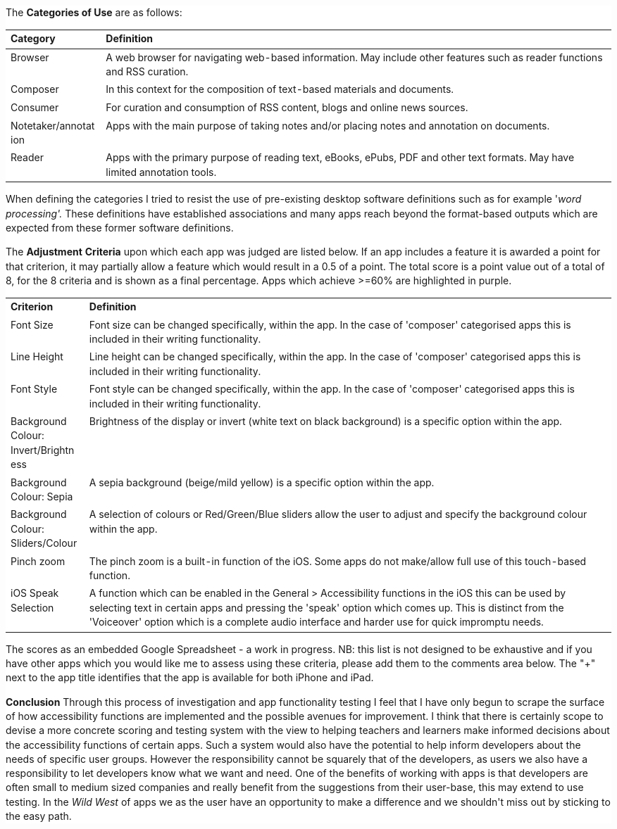 The **Categories of Use** are as follows:

<table><tbody><tr><td><strong>Category</strong></td><td><strong>Definition</strong></td></tr></tbody><tbody><tr><td>Browser</td><td>A web browser for navigating web-based information. May include other features such as reader functions and RSS curation.</td></tr><tr><td>Composer</td><td>In this context for the composition of text-based materials and documents.</td></tr><tr><td>Consumer</td><td>For curation and consumption of RSS content, blogs and online news sources.</td></tr><tr><td>Notetaker/annotation</td><td>Apps with the main purpose of taking notes and/or placing notes and annotation on documents.</td></tr><tr><td>Reader</td><td>Apps with the primary purpose of reading text, eBooks, ePubs, PDF and other text formats. May have limited annotation tools.</td></tr></tbody></table>

When defining the categories I tried to resist the use of pre-existing desktop software definitions such as for example '_word processing'._ These definitions have established associations and many apps reach beyond the format-based outputs which are expected from these former software definitions.

The **Adjustment** **Criteria** upon which each app was judged are listed below. If an app includes a feature it is awarded a point for that criterion, it may partially allow a feature which would result in a 0.5 of a point. The total score is a point value out of a total of 8, for the 8 criteria and is shown as a final percentage. Apps which achieve >=60% are highlighted in purple.

<table><tbody><tr><td><strong>Criterion</strong></td><td><strong>Definition</strong></td></tr><tr><td>Font Size</td><td>Font size can be changed specifically, within the app. In the case of 'composer' categorised apps this is included in their writing functionality.</td></tr><tr><td>Line Height</td><td>Line height can be changed specifically, within the app. In the case of 'composer' categorised apps this is included in their writing functionality.</td></tr><tr><td>Font Style</td><td>Font style can be changed specifically, within the app. In the case of 'composer' categorised apps this is included in their writing functionality.</td></tr><tr><td>Background Colour: Invert/Brightness</td><td>Brightness of the display or invert (white text on black background) is a specific option within the app.</td></tr><tr><td>Background Colour: Sepia</td><td>A sepia background (beige/mild yellow) is a specific option within the app.</td></tr><tr><td>Background Colour: Sliders/Colour</td><td>A selection of colours or Red/Green/Blue sliders allow the user to adjust and specify the background colour within the app.</td></tr><tr><td>Pinch zoom</td><td>The pinch zoom is a built-in function of the iOS. Some apps do not make/allow full use of this touch-based function.</td></tr><tr><td>iOS Speak Selection</td><td>A function which can be enabled in the General &gt; Accessibility functions in the iOS this can be used by selecting text in certain apps and pressing the 'speak' option which comes up. This is distinct from the 'Voiceover' option which is a complete audio interface and harder use for quick impromptu needs.</td></tr></tbody></table>

The scores as an embedded Google Spreadsheet - a work in progress. NB: this list is not designed to be exhaustive and if you have other apps which you would like me to assess using these criteria, please add them to the comments area below. The "+" next to the app title identifies that the app is available for both iPhone and iPad. 

<iframe src="https://docs.google.com/spreadsheets/d/1FKT7HJ9ajQh2M2XXPiATEnZ426xOObmwupteLDH_Sm4/pubhtml?gid=0&amp;single=true&amp;widget=true&amp;headers=false" width="700" height="400"></iframe>

 **Conclusion** Through this process of investigation and app functionality testing I feel that I have only begun to scrape the surface of how accessibility functions are implemented and the possible avenues for improvement. I think that there is certainly scope to devise a more concrete scoring and testing system with the view to helping teachers and learners make informed decisions about the accessibility functions of certain apps. Such a system would also have the potential to help inform developers about the needs of specific user groups. However the responsibility cannot be squarely that of the developers, as users we also have a responsibility to let developers know what we want and need. One of the benefits of working with apps is that developers are often small to medium sized companies and really benefit from the suggestions from their user-base, this may extend to use testing. In the _Wild West_ of apps we as the user have an opportunity to make a difference and we shouldn't miss out by sticking to the easy path.
